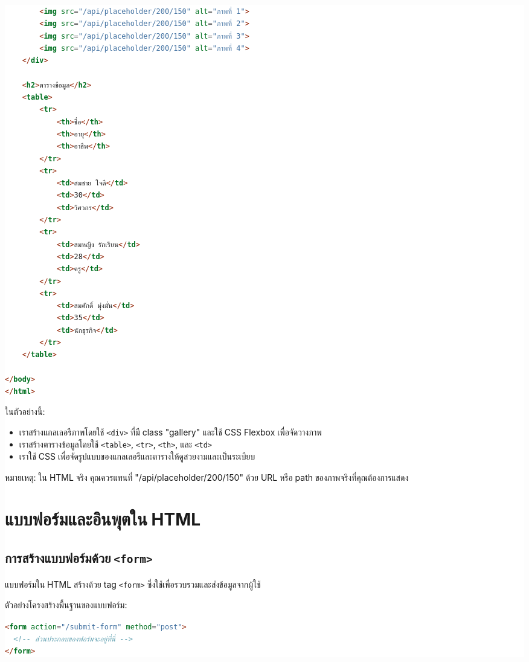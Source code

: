 ```html
        <img src="/api/placeholder/200/150" alt="ภาพที่ 1">
        <img src="/api/placeholder/200/150" alt="ภาพที่ 2">
        <img src="/api/placeholder/200/150" alt="ภาพที่ 3">
        <img src="/api/placeholder/200/150" alt="ภาพที่ 4">
    </div>

    <h2>ตารางข้อมูล</h2>
    <table>
        <tr>
            <th>ชื่อ</th>
            <th>อายุ</th>
            <th>อาชีพ</th>
        </tr>
        <tr>
            <td>สมชาย ใจดี</td>
            <td>30</td>
            <td>วิศวกร</td>
        </tr>
        <tr>
            <td>สมหญิง รักเรียน</td>
            <td>28</td>
            <td>ครู</td>
        </tr>
        <tr>
            <td>สมศักดิ์ มุ่งมั่น</td>
            <td>35</td>
            <td>นักธุรกิจ</td>
        </tr>
    </table>

</body>
</html>
```

ในตัวอย่างนี้:
- เราสร้างแกลเลอรีภาพโดยใช้ `<div>` ที่มี class "gallery" และใช้ CSS Flexbox เพื่อจัดวางภาพ
- เราสร้างตารางข้อมูลโดยใช้ `<table>`, `<tr>`, `<th>`, และ `<td>`
- เราใช้ CSS เพื่อจัดรูปแบบของแกลเลอรีและตารางให้ดูสวยงามและเป็นระเบียบ

หมายเหตุ: ใน HTML จริง คุณควรแทนที่ "/api/placeholder/200/150" ด้วย URL หรือ path ของภาพจริงที่คุณต้องการแสดง

# แบบฟอร์มและอินพุตใน HTML

## การสร้างแบบฟอร์มด้วย `<form>`

แบบฟอร์มใน HTML สร้างด้วย tag `<form>` ซึ่งใช้เพื่อรวบรวมและส่งข้อมูลจากผู้ใช้

ตัวอย่างโครงสร้างพื้นฐานของแบบฟอร์ม:
```html
<form action="/submit-form" method="post">
  <!-- ส่วนประกอบของฟอร์มจะอยู่ที่นี่ -->
</form>
```
